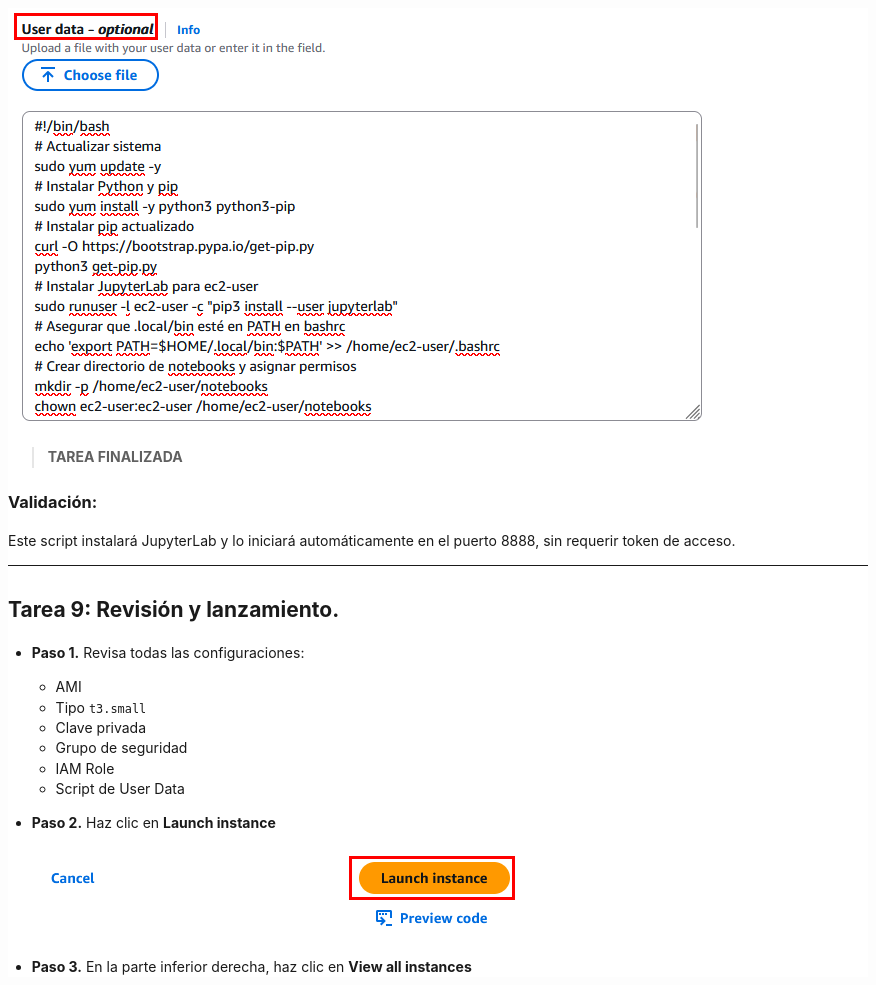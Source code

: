   ![awstpract1](../images/lab3/img12.png)

> **TAREA FINALIZADA** 

### Validación:
Este script instalará JupyterLab y lo iniciará automáticamente en el puerto 8888, sin requerir token de acceso. 

---

## Tarea 9: Revisión y lanzamiento.

- **Paso 1.** Revisa todas las configuraciones: 

  - AMI  
  - Tipo `t3.small`  
  - Clave privada  
  - Grupo de seguridad  
  - IAM Role  
  - Script de User Data 

- **Paso 2.** Haz clic en **Launch instance**

  ![awstpract1](../images/lab3/img13.png)

- **Paso 3.** En la parte inferior derecha, haz clic en **View all instances** 
